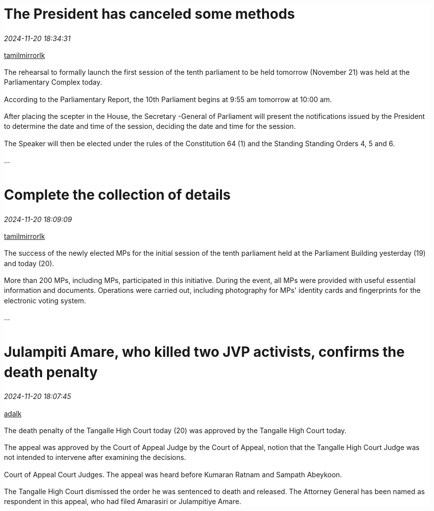 # The President has canceled some methods

*2024-11-20 18:34:31*

[tamilmirrorlk](https://www.tamilmirror.lk/செய்திகள்/சில-முறைகளை-ரத்து-செய்தார்-ஜனாதிபதி/175-347508)

The rehearsal to formally launch the first session of the tenth parliament to be held tomorrow (November 21) was held at the Parliamentary Complex today.

According to the Parliamentary Report, the 10th Parliament begins at 9:55 am tomorrow at 10:00 am.

After placing the scepter in the House, the Secretary -General of Parliament will present the notifications issued by the President to determine the date and time of the session, deciding the date and time for the session.

The Speaker will then be elected under the rules of the Constitution 64 (1) and the Standing Standing Orders 4, 5 and 6.

...



# Complete the collection of details

*2024-11-20 18:09:09*

[tamilmirrorlk](https://www.tamilmirror.lk/செய்திகள்/விபர-சேகரிப்பு-அலுவல்கள்-நிறைவு/175-347507)

The success of the newly elected MPs for the initial session of the tenth parliament held at the Parliament Building yesterday (19) and today (20).

More than 200 MPs, including MPs, participated in this initiative. During the event, all MPs were provided with useful essential information and documents. Operations were carried out, including photography for MPs' identity cards and fingerprints for the electronic voting system.

...



# Julampiti Amare, who killed two JVP activists, confirms the death penalty

*2024-11-20 18:07:45*

[adalk](https://www.ada.lk/breaking_news/ජවිපේ-ක්‍රියාකාරීන්-දෙදෙනෙක්-ඝාතනය-කළ-ජුලම්පිටිය-අමරේට-දුන්-මරණ-දණ්ඩනය-තහවුරු-කරයි/11-413180)

The death penalty of the Tangalle High Court today (20) was approved by the Tangalle High Court today.

The appeal was approved by the Court of Appeal Judge by the Court of Appeal, notion that the Tangalle High Court Judge was not intended to intervene after examining the decisions.

Court of Appeal Court Judges. The appeal was heard before Kumaran Ratnam and Sampath Abeykoon.

The Tangalle High Court dismissed the order he was sentenced to death and released. The Attorney General has been named as respondent in this appeal, who had filed Amarasiri or Julampitiye Amare.
